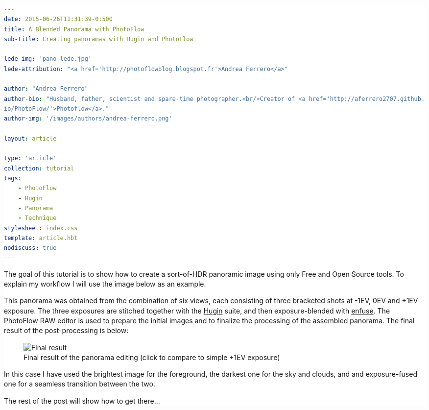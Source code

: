 ```yaml
---
date: 2015-06-26T11:31:39-0:500 
title: A Blended Panorama with PhotoFlow
sub-title: Creating panoramas with Hugin and PhotoFlow

lede-img: 'pano_lede.jpg'
lede-attribution: "<a href='http://photoflowblog.blogspot.fr'>Andrea Ferrero</a>"

author: "Andrea Ferrero"
author-bio: "Husband, father, scientist and spare-time photographer.<br/>Creator of <a href='http://aferrero2707.github.io/PhotoFlow/'>Photoflow</a>."
author-img: '/images/authors/andrea-ferrero.png'

layout: article

type: 'article'
collection: tutorial
tags:
    - PhotoFlow
    - Hugin
    - Panorama
    - Technique
stylesheet: index.css
template: article.hbt
nodiscuss: true
---
```


The goal of this tutorial is to show how to create a sort-of-HDR panoramic image using only Free and Open Source tools.
To explain my workflow I will use the image below as an example.

This panorama was obtained from the combination of six views, each consisting of three bracketed shots at -1EV, 0EV and +1EV exposure.
The three exposures are stitched together with the [Hugin](http://hugin.sourceforge.net/) suite, and then exposure-blended with [enfuse]().
The [PhotoFlow RAW editor](https://github.com/aferrero2707/PhotoFlow) is used to prepare the initial images and to finalize the processing of the assembled panorama.
The final result of the post-processing is below:

<figure class='big-vid'>
<img src="pano_final2.jpg" data-swap-src="pano_+1EV.jpg" alt="Final result" width="960" height="457"> 
<figcaption>
Final result of the panorama editing (click to compare to simple +1EV exposure) 
</figcaption>
</figure>

In this case I have used the brightest image for the foreground, the darkest one for the sky and clouds, and and exposure-fused one for a seamless transition between the two.

The rest of the post will show how to get there...
